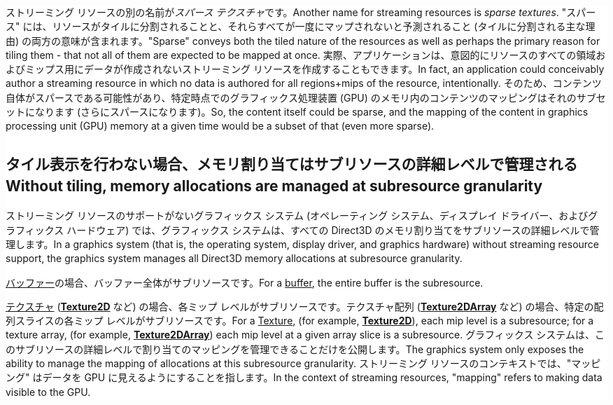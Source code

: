 <span data-ttu-id="16df8-108">ストリーミング リソースの別の名前が*スパース テクスチャ*です。</span><span class="sxs-lookup"><span data-stu-id="16df8-108">Another name for streaming resources is *sparse textures*.</span></span> <span data-ttu-id="16df8-109">"スパース" には、リソースがタイルに分割されることと、それらすべてが一度にマップされないと予測されること (タイルに分割される主な理由) の両方の意味が含まれます。</span><span class="sxs-lookup"><span data-stu-id="16df8-109">"Sparse" conveys both the tiled nature of the resources as well as perhaps the primary reason for tiling them - that not all of them are expected to be mapped at once.</span></span> <span data-ttu-id="16df8-110">実際、アプリケーションは、意図的にリソースのすべての領域およびミップス用にデータが作成されないストリーミング リソースを作成することもできます。</span><span class="sxs-lookup"><span data-stu-id="16df8-110">In fact, an application could conceivably author a streaming resource in which no data is authored for all regions+mips of the resource, intentionally.</span></span> <span data-ttu-id="16df8-111">そのため、コンテンツ自体がスパースである可能性があり、特定時点でのグラフィックス処理装置 (GPU) のメモリ内のコンテンツのマッピングはそれのサブセットになります (さらにスパースになります)。</span><span class="sxs-lookup"><span data-stu-id="16df8-111">So, the content itself could be sparse, and the mapping of the content in graphics processing unit (GPU) memory at a given time would be a subset of that (even more sparse).</span></span>

## <a name="span-idwithouttilingmemoryallocationsaremanagedatsubresourcegranularityspanspan-idwithouttilingmemoryallocationsaremanagedatsubresourcegranularityspanspan-idwithouttilingmemoryallocationsaremanagedatsubresourcegranularityspanwithout-tiling-memory-allocations-are-managed-at-subresource-granularity"></a><span data-ttu-id="16df8-112"><span id="Without_tiling__memory_allocations_are_managed_at_subresource_granularity"></span><span id="without_tiling__memory_allocations_are_managed_at_subresource_granularity"></span><span id="WITHOUT_TILING__MEMORY_ALLOCATIONS_ARE_MANAGED_AT_SUBRESOURCE_GRANULARITY"></span>タイル表示を行わない場合、メモリ割り当てはサブリソースの詳細レベルで管理される</span><span class="sxs-lookup"><span data-stu-id="16df8-112"><span id="Without_tiling__memory_allocations_are_managed_at_subresource_granularity"></span><span id="without_tiling__memory_allocations_are_managed_at_subresource_granularity"></span><span id="WITHOUT_TILING__MEMORY_ALLOCATIONS_ARE_MANAGED_AT_SUBRESOURCE_GRANULARITY"></span>Without tiling, memory allocations are managed at subresource granularity</span></span>


<span data-ttu-id="16df8-113">ストリーミング リソースのサポートがないグラフィックス システム (オペレーティング システム、ディスプレイ ドライバー、およびグラフィックス ハードウェア) では、グラフィックス システムは、すべての Direct3D のメモリ割り当てをサブリソースの詳細レベルで管理します。</span><span class="sxs-lookup"><span data-stu-id="16df8-113">In a graphics system (that is, the operating system, display driver, and graphics hardware) without streaming resource support, the graphics system manages all Direct3D memory allocations at subresource granularity.</span></span>

<span data-ttu-id="16df8-114">[バッファー](introduction-to-buffers.md)の場合、バッファー全体がサブリソースです。</span><span class="sxs-lookup"><span data-stu-id="16df8-114">For a [buffer](introduction-to-buffers.md), the entire buffer is the subresource.</span></span>

<span data-ttu-id="16df8-115">[テクスチャ](textures.md) ([**Texture2D**](https://msdn.microsoft.com/library/windows/desktop/ff471525) など) の場合、各ミップ レベルがサブリソースです。テクスチャ配列 ([**Texture2DArray**](https://msdn.microsoft.com/library/windows/desktop/ff471526) など) の場合、特定の配列スライスの各ミップ レベルがサブリソースです。</span><span class="sxs-lookup"><span data-stu-id="16df8-115">For a [Texture](textures.md), (for example, [**Texture2D**](https://msdn.microsoft.com/library/windows/desktop/ff471525)), each mip level is a subresource; for a texture array, (for example, [**Texture2DArray**](https://msdn.microsoft.com/library/windows/desktop/ff471526)) each mip level at a given array slice is a subresource.</span></span> <span data-ttu-id="16df8-116">グラフィックス システムは、このサブリソースの詳細レベルで割り当てのマッピングを管理できることだけを公開します。</span><span class="sxs-lookup"><span data-stu-id="16df8-116">The graphics system only exposes the ability to manage the mapping of allocations at this subresource granularity.</span></span> <span data-ttu-id="16df8-117">ストリーミング リソースのコンテキストでは、"マッピング" はデータを GPU に見えるようにすることを指します。</span><span class="sxs-lookup"><span data-stu-id="16df8-117">In the context of streaming resources, "mapping" refers to making data visible to the GPU.</span></span>

